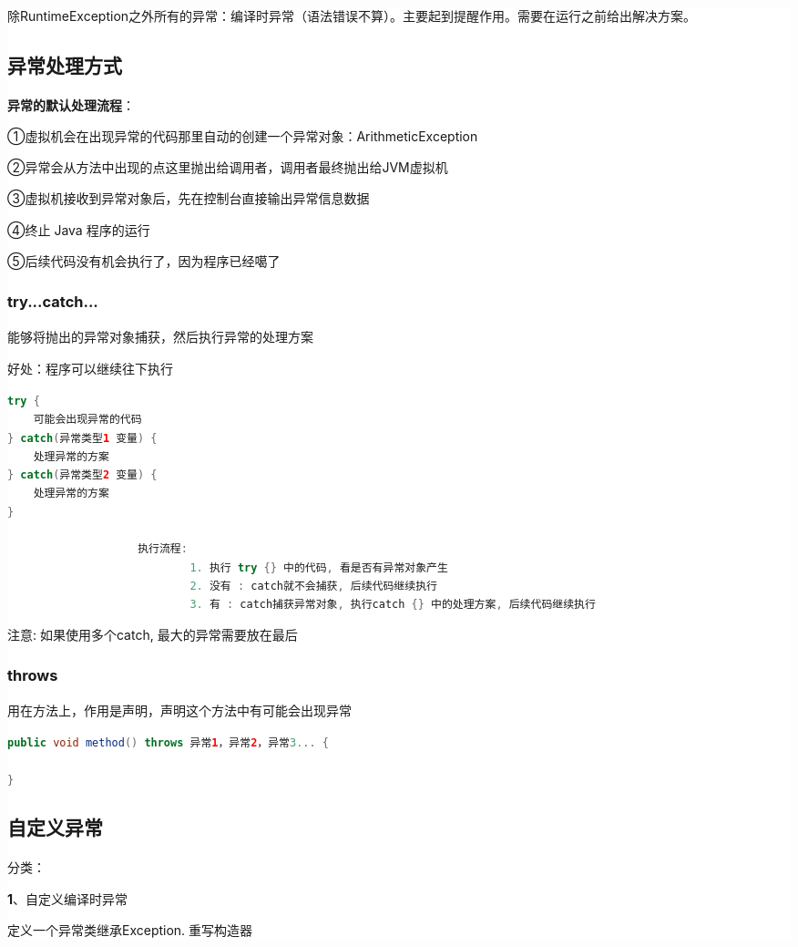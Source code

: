 除RuntimeException之外所有的异常：编译时异常（语法错误不算）。主要起到提醒作用。需要在运行之前给出解决方案。

## 异常处理方式

**异常的默认处理流程**：

①虚拟机会在出现异常的代码那里自动的创建一个异常对象：ArithmeticException

②异常会从方法中出现的点这里抛出给调用者，调用者最终抛出给JVM虚拟机

③虚拟机接收到异常对象后，先在控制台直接输出异常信息数据

④终止 Java 程序的运行

⑤后续代码没有机会执行了，因为程序已经噶了

### try...catch...

能够将抛出的异常对象捕获，然后执行异常的处理方案

好处：程序可以继续往下执行

```java
try {
    可能会出现异常的代码
} catch(异常类型1 变量) {
    处理异常的方案
} catch(异常类型2 变量) {
    处理异常的方案
}

					执行流程:
                            1. 执行 try {} 中的代码, 看是否有异常对象产生
                            2. 没有 : catch就不会捕获, 后续代码继续执行
                            3. 有 : catch捕获异常对象, 执行catch {} 中的处理方案, 后续代码继续执行
```

注意: 如果使用多个catch, 最大的异常需要放在最后

### throws

用在方法上，作用是声明，声明这个方法中有可能会出现异常

```java
public void method() throws 异常1，异常2，异常3... {
    
}
```

## 自定义异常

分类：

**1**、自定义编译时异常   

定义一个异常类继承Exception. 重写构造器
